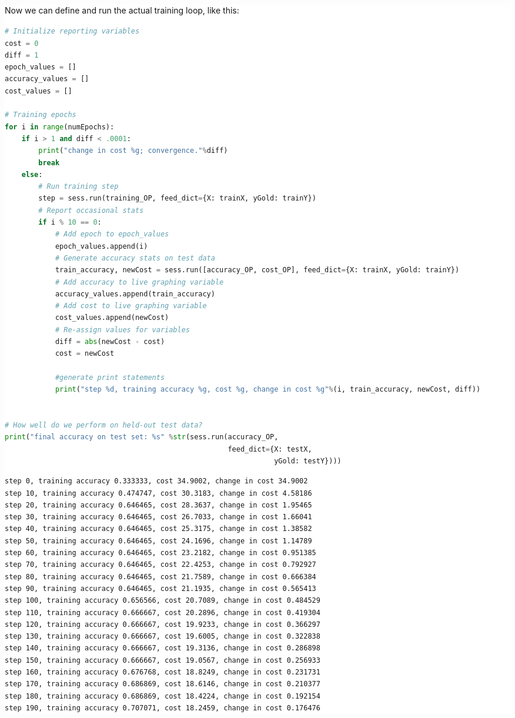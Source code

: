 Now we can define and run the actual training loop, like this:


```python
# Initialize reporting variables
cost = 0
diff = 1
epoch_values = []
accuracy_values = []
cost_values = []

# Training epochs
for i in range(numEpochs):
    if i > 1 and diff < .0001:
        print("change in cost %g; convergence."%diff)
        break
    else:
        # Run training step
        step = sess.run(training_OP, feed_dict={X: trainX, yGold: trainY})
        # Report occasional stats
        if i % 10 == 0:
            # Add epoch to epoch_values
            epoch_values.append(i)
            # Generate accuracy stats on test data
            train_accuracy, newCost = sess.run([accuracy_OP, cost_OP], feed_dict={X: trainX, yGold: trainY})
            # Add accuracy to live graphing variable
            accuracy_values.append(train_accuracy)
            # Add cost to live graphing variable
            cost_values.append(newCost)
            # Re-assign values for variables
            diff = abs(newCost - cost)
            cost = newCost

            #generate print statements
            print("step %d, training accuracy %g, cost %g, change in cost %g"%(i, train_accuracy, newCost, diff))


# How well do we perform on held-out test data?
print("final accuracy on test set: %s" %str(sess.run(accuracy_OP, 
                                                     feed_dict={X: testX, 
                                                                yGold: testY})))
```

    step 0, training accuracy 0.333333, cost 34.9002, change in cost 34.9002
    step 10, training accuracy 0.474747, cost 30.3183, change in cost 4.58186
    step 20, training accuracy 0.646465, cost 28.3637, change in cost 1.95465
    step 30, training accuracy 0.646465, cost 26.7033, change in cost 1.66041
    step 40, training accuracy 0.646465, cost 25.3175, change in cost 1.38582
    step 50, training accuracy 0.646465, cost 24.1696, change in cost 1.14789
    step 60, training accuracy 0.646465, cost 23.2182, change in cost 0.951385
    step 70, training accuracy 0.646465, cost 22.4253, change in cost 0.792927
    step 80, training accuracy 0.646465, cost 21.7589, change in cost 0.666384
    step 90, training accuracy 0.646465, cost 21.1935, change in cost 0.565413
    step 100, training accuracy 0.656566, cost 20.7089, change in cost 0.484529
    step 110, training accuracy 0.666667, cost 20.2896, change in cost 0.419304
    step 120, training accuracy 0.666667, cost 19.9233, change in cost 0.366297
    step 130, training accuracy 0.666667, cost 19.6005, change in cost 0.322838
    step 140, training accuracy 0.666667, cost 19.3136, change in cost 0.286898
    step 150, training accuracy 0.666667, cost 19.0567, change in cost 0.256933
    step 160, training accuracy 0.676768, cost 18.8249, change in cost 0.231731
    step 170, training accuracy 0.686869, cost 18.6146, change in cost 0.210377
    step 180, training accuracy 0.686869, cost 18.4224, change in cost 0.192154
    step 190, training accuracy 0.707071, cost 18.2459, change in cost 0.176476